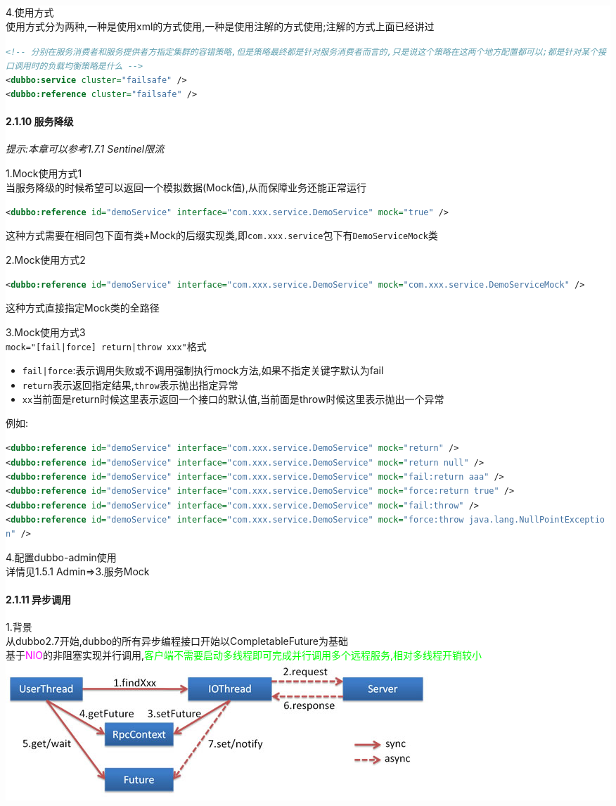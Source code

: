 4.使用方式  
使用方式分为两种,一种是使用xml的方式使用,一种是使用注解的方式使用;注解的方式上面已经讲过  
```xml
<!-- 分别在服务消费者和服务提供者方指定集群的容错策略,但是策略最终都是针对服务消费者而言的,只是说这个策略在这两个地方配置都可以;都是针对某个接口调用时的负载均衡策略是什么 -->
<dubbo:service cluster="failsafe" />
<dubbo:reference cluster="failsafe" />
```


#### 2.1.10 服务降级  
*提示:本章可以参考1.7.1 Sentinel限流*  

1.Mock使用方式1  
当服务降级的时候希望可以返回一个模拟数据(Mock值),从而保障业务还能正常运行  
```xml
<dubbo:reference id="demoService" interface="com.xxx.service.DemoService" mock="true" />
```
这种方式需要在相同包下面有类+Mock的后缀实现类,即`com.xxx.service`包下有`DemoServiceMock`类  

2.Mock使用方式2  
```xml
<dubbo:reference id="demoService" interface="com.xxx.service.DemoService" mock="com.xxx.service.DemoServiceMock" />
```
这种方式直接指定Mock类的全路径  

3.Mock使用方式3  
`mock="[fail|force] return|throw xxx"`格式  
* `fail|force`:表示调用失败或不调用强制执行mock方法,如果不指定关键字默认为fail
* `return`表示返回指定结果,`throw`表示抛出指定异常
* `xx`当前面是return时候这里表示返回一个接口的默认值,当前面是throw时候这里表示抛出一个异常

例如:
```xml
<dubbo:reference id="demoService" interface="com.xxx.service.DemoService" mock="return" />
<dubbo:reference id="demoService" interface="com.xxx.service.DemoService" mock="return null" />
<dubbo:reference id="demoService" interface="com.xxx.service.DemoService" mock="fail:return aaa" />
<dubbo:reference id="demoService" interface="com.xxx.service.DemoService" mock="force:return true" />
<dubbo:reference id="demoService" interface="com.xxx.service.DemoService" mock="fail:throw" />
<dubbo:reference id="demoService" interface="com.xxx.service.DemoService" mock="force:throw java.lang.NullPointException" />
```
4.配置dubbo-admin使用  
详情见1.5.1 Admin=>3.服务Mock

#### 2.1.11 异步调用  
1.背景  
从dubbo2.7开始,dubbo的所有异步编程接口开始以CompletableFuture为基础  
基于<font color="#FF00FF">NIO</font>的非阻塞实现并行调用,<font color="#00FF00">客户端不需要启动多线程即可完成并行调用多个远程服务,相对多线程开销较小</font>  
![异步调用](resources/dubbo/24.png)  
